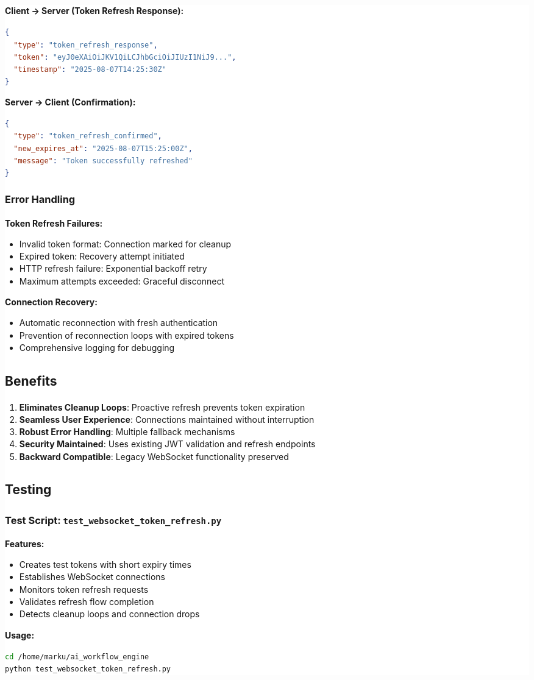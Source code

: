 **Client → Server (Token Refresh Response):**
```json
{
  "type": "token_refresh_response",
  "token": "eyJ0eXAiOiJKV1QiLCJhbGciOiJIUzI1NiJ9...",
  "timestamp": "2025-08-07T14:25:30Z"
}
```

**Server → Client (Confirmation):**
```json
{
  "type": "token_refresh_confirmed",
  "new_expires_at": "2025-08-07T15:25:00Z",
  "message": "Token successfully refreshed"
}
```

### Error Handling

**Token Refresh Failures:**
- Invalid token format: Connection marked for cleanup
- Expired token: Recovery attempt initiated
- HTTP refresh failure: Exponential backoff retry
- Maximum attempts exceeded: Graceful disconnect

**Connection Recovery:**
- Automatic reconnection with fresh authentication
- Prevention of reconnection loops with expired tokens
- Comprehensive logging for debugging

## Benefits

1. **Eliminates Cleanup Loops**: Proactive refresh prevents token expiration
2. **Seamless User Experience**: Connections maintained without interruption
3. **Robust Error Handling**: Multiple fallback mechanisms
4. **Security Maintained**: Uses existing JWT validation and refresh endpoints
5. **Backward Compatible**: Legacy WebSocket functionality preserved

## Testing

### Test Script: `test_websocket_token_refresh.py`

**Features:**
- Creates test tokens with short expiry times
- Establishes WebSocket connections
- Monitors token refresh requests
- Validates refresh flow completion
- Detects cleanup loops and connection drops

**Usage:**
```bash
cd /home/marku/ai_workflow_engine
python test_websocket_token_refresh.py
```
